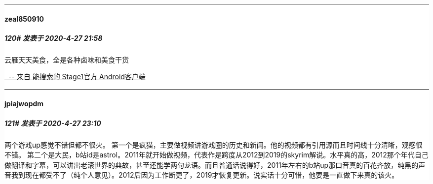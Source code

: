 



-----

####  zeal850910  
##### 120#       发表于 2020-4-27 21:58




云雁天天美食，全是各种卤味和美食干货

[  -- 来自 能搜索的 Stage1官方 Android客户端](https://www.coolapk.com/apk/140634)







-----

####  jpiajwopdm  
##### 121#       发表于 2020-4-27 23:10




两个游戏up感觉不错但都不很火。
第一个是疯猫，主要做视频讲游戏圈的历史和新闻。他的视频都有引用源而且时间线十分清晰，观感很不错。
第二个是大民，b站id是astrol。2011年就开始做视频，代表作是跨度从2012到2019的skyrim解说。水平真的高，2012那个年代自己做翻译和字幕，可以讲出老滚世界的典故，甚至还能学两句龙语。而且普通话说得好，2011年左右的b站up那口音真的百花齐放，纯黑的声音我到现在都受不了（纯个人意见）。2012后因为工作断更了，2019才恢复更新。说实话十分可惜，他要是一直做下来真的该火。





                                             